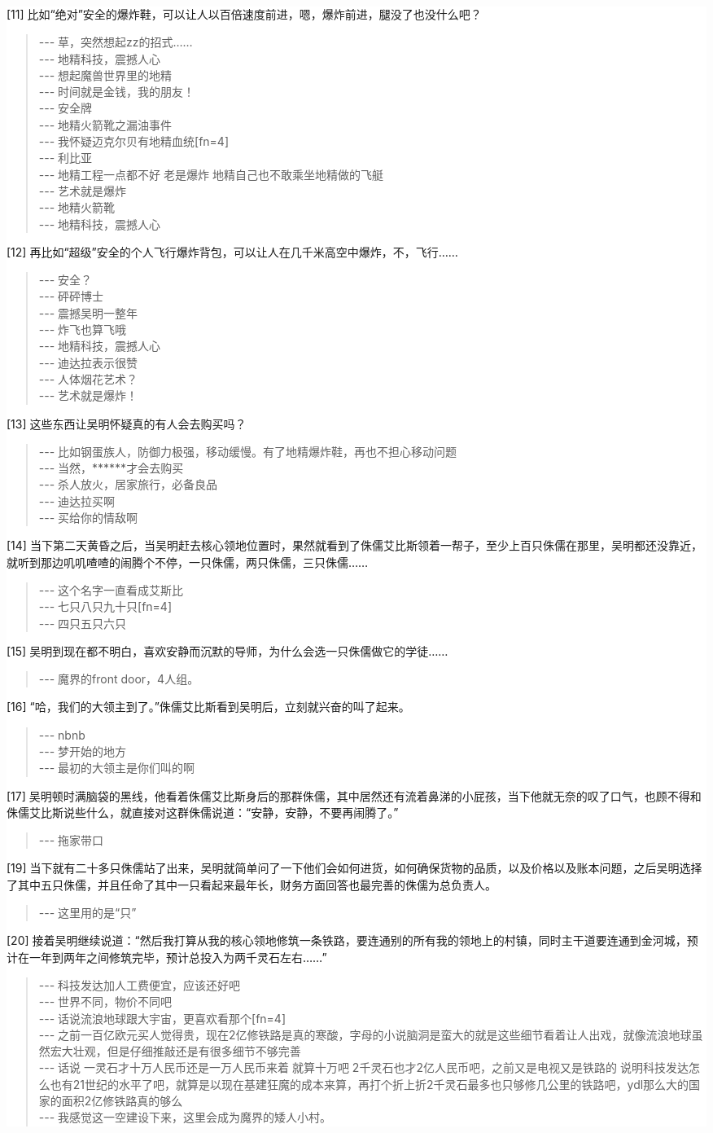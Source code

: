 [11] 比如“绝对”安全的爆炸鞋，可以让人以百倍速度前进，嗯，爆炸前进，腿没了也没什么吧？
>--- 草，突然想起zz的招式……<br>
>--- 地精科技，震撼人心<br>
>--- 想起魔兽世界里的地精<br>
>--- 时间就是金钱，我的朋友！<br>
>--- 安全牌<br>
>--- 地精火箭靴之漏油事件<br>
>--- 我怀疑迈克尔贝有地精血统[fn=4]<br>
>--- 利比亚<br>
>--- 地精工程一点都不好  老是爆炸  地精自己也不敢乘坐地精做的飞艇<br>
>--- 艺术就是爆炸<br>
>--- 地精火箭靴<br>
>--- 地精科技，震撼人心<br>

[12] 再比如“超级”安全的个人飞行爆炸背包，可以让人在几千米高空中爆炸，不，飞行……
>--- 安全？<br>
>--- 砰砰博士<br>
>--- 震撼吴明一整年<br>
>--- 炸飞也算飞哦<br>
>--- 地精科技，震撼人心<br>
>--- 迪达拉表示很赞<br>
>--- 人体烟花艺术？<br>
>--- 艺术就是爆炸！<br>

[13] 这些东西让吴明怀疑真的有人会去购买吗？
>--- 比如钢蛋族人，防御力极强，移动缓慢。有了地精爆炸鞋，再也不担心移动问题<br>
>--- 当然，******才会去购买<br>
>--- 杀人放火，居家旅行，必备良品<br>
>--- 迪达拉买啊<br>
>--- 买给你的情敌啊<br>

[14] 当下第二天黄昏之后，当吴明赶去核心领地位置时，果然就看到了侏儒艾比斯领着一帮子，至少上百只侏儒在那里，吴明都还没靠近，就听到那边叽叽喳喳的闹腾个不停，一只侏儒，两只侏儒，三只侏儒……
>--- 这个名字一直看成艾斯比<br>
>--- 七只八只九十只[fn=4]<br>
>--- 四只五只六只<br>

[15] 吴明到现在都不明白，喜欢安静而沉默的导师，为什么会选一只侏儒做它的学徒……
>--- 魔界的front door，4人组。<br>

[16] “哈，我们的大领主到了。”侏儒艾比斯看到吴明后，立刻就兴奋的叫了起来。
>--- nbnb<br>
>--- 梦开始的地方<br>
>--- 最初的大领主是你们叫的啊<br>

[17] 吴明顿时满脑袋的黑线，他看着侏儒艾比斯身后的那群侏儒，其中居然还有流着鼻涕的小屁孩，当下他就无奈的叹了口气，也顾不得和侏儒艾比斯说些什么，就直接对这群侏儒说道：“安静，安静，不要再闹腾了。”
>--- 拖家带口<br>

[19] 当下就有二十多只侏儒站了出来，吴明就简单问了一下他们会如何进货，如何确保货物的品质，以及价格以及账本问题，之后吴明选择了其中五只侏儒，并且任命了其中一只看起来最年长，财务方面回答也最完善的侏儒为总负责人。
>--- 这里用的是“只”<br>

[20] 接着吴明继续说道：“然后我打算从我的核心领地修筑一条铁路，要连通别的所有我的领地上的村镇，同时主干道要连通到金河城，预计在一年到两年之间修筑完毕，预计总投入为两千灵石左右……”
>--- 科技发达加人工费便宜，应该还好吧<br>
>--- 世界不同，物价不同吧<br>
>--- 话说流浪地球跟大宇宙，更喜欢看那个[fn=4]<br>
>--- 之前一百亿欧元买人觉得贵，现在2亿修铁路是真的寒酸，字母的小说脑洞是蛮大的就是这些细节看着让人出戏，就像流浪地球虽然宏大壮观，但是仔细推敲还是有很多细节不够完善<br>
>--- 话说 一灵石才十万人民币还是一万人民币来着  就算十万吧  2千灵石也才2亿人民币吧，之前又是电视又是铁路的 说明科技发达怎么也有21世纪的水平了吧，就算是以现在基建狂魔的成本来算，再打个折上折2千灵石最多也只够修几公里的铁路吧，ydl那么大的国家的面积2亿修铁路真的够么<br>
>--- 我感觉这一空建设下来，这里会成为魔界的矮人小村。<br>

